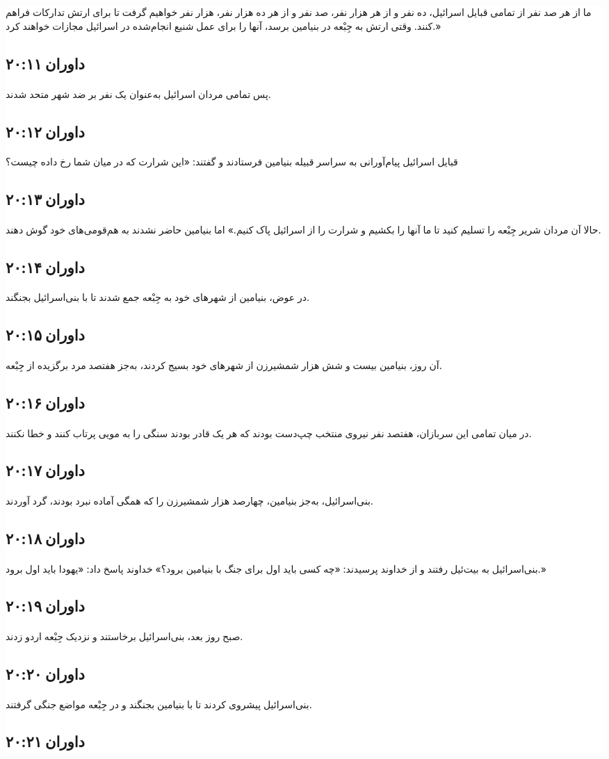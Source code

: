 ما از هر صد نفر از تمامی قبایل اسرائیل، ده نفر و از هر هزار نفر، صد نفر و از هر ده هزار نفر، هزار نفر خواهیم گرفت تا برای ارتش تدارکات فراهم کنند. وقتی ارتش به جِبْعه در بنیامین برسد، آنها را برای عمل شنیع انجام‌شده در اسرائیل مجازات خواهند کرد.»

## داوران ۲۰:۱۱

پس تمامی مردان اسرائیل به‌عنوان یک نفر بر ضد شهر متحد شدند.

## داوران ۲۰:۱۲

قبایل اسرائیل پیام‌آورانی به سراسر قبیله بنیامین فرستادند و گفتند: «این شرارت که در میان شما رخ داده چیست؟

## داوران ۲۰:۱۳

حالا آن مردان شریر جِبْعه را تسلیم کنید تا ما آنها را بکشیم و شرارت را از اسرائیل پاک کنیم.» اما بنیامین حاضر نشدند به هم‌قومی‌های خود گوش دهند.

## داوران ۲۰:۱۴

در عوض، بنیامین از شهرهای خود به جِبْعه جمع شدند تا با بنی‌اسرائیل بجنگند.

## داوران ۲۰:۱۵

آن روز، بنیامین بیست و شش هزار شمشیرزن از شهرهای خود بسیج کردند، به‌جز هفتصد مرد برگزیده از جِبْعه.

## داوران ۲۰:۱۶

در میان تمامی این سربازان، هفتصد نفر نیروی منتخب چپ‌دست بودند که هر یک قادر بودند سنگی را به مویی پرتاب کنند و خطا نکنند.

## داوران ۲۰:۱۷

بنی‌اسرائیل، به‌جز بنیامین، چهارصد هزار شمشیرزن را که همگی آماده نبرد بودند، گرد آوردند.

## داوران ۲۰:۱۸

بنی‌اسرائیل به بیت‌ئیل رفتند و از خداوند پرسیدند: «چه کسی باید اول برای جنگ با بنیامین برود؟» خداوند پاسخ داد: «یهودا باید اول برود.»

## داوران ۲۰:۱۹

صبح روز بعد، بنی‌اسرائیل برخاستند و نزدیک جِبْعه اردو زدند.

## داوران ۲۰:۲۰

بنی‌اسرائیل پیشروی کردند تا با بنیامین بجنگند و در جِبْعه مواضع جنگی گرفتند.

## داوران ۲۰:۲۱
